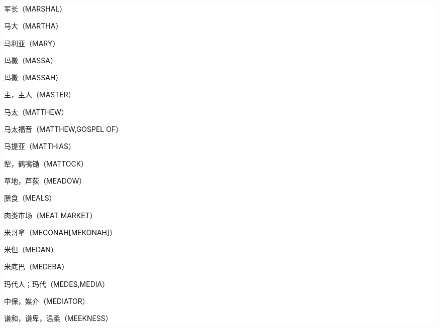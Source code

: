 
军长（MARSHAL）



马大（MARTHA）



马利亚（MARY）



玛撒（MASSA）



玛撒（MASSAH）



主，主人（MASTER）



马太（MATTHEW）



马太福音（MATTHEW,GOSPEL OF）



马提亚（MATTHIAS）



犁，鹤嘴锄（MATTOCK）



草地，芦荻（MEADOW）



膳食（MEALS）



肉类市场（MEAT MARKET）



米哥拿（MECONAH[MEKONAH]）



米但（MEDAN）



米底巴（MEDEBA）



玛代人；玛代（MEDES,MEDIA）



中保，媒介（MEDIATOR）



谦和，谦卑，温柔（MEEKNESS）


